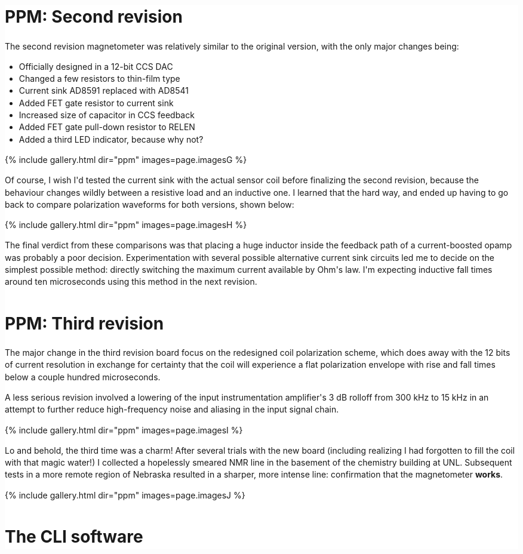 # PPM: Second revision

The second revision magnetometer was relatively similar to the original
version, with the only major changes being:

 * Officially designed in a 12-bit CCS DAC
 * Changed a few resistors to thin-film type
 * Current sink AD8591 replaced with AD8541
 * Added FET gate resistor to current sink
 * Increased size of capacitor in CCS feedback
 * Added FET gate pull-down resistor to RELEN
 * Added a third LED indicator, because why not?

{% include gallery.html dir="ppm" images=page.imagesG %}

Of course, I wish I'd tested the current sink with the actual sensor coil
before finalizing the second revision, because the behaviour changes wildly
between a resistive load and an inductive one. I learned that the hard way,
and ended up having to go back to compare polarization waveforms for both
versions, shown below:

{% include gallery.html dir="ppm" images=page.imagesH %}

The final verdict from these comparisons was that placing a huge inductor
inside the feedback path of a current-boosted opamp was probably a poor
decision. Experimentation with several possible alternative current sink
circuits led me to decide on the simplest possible method: directly
switching the maximum current available by Ohm's law. I'm expecting
inductive fall times around ten microseconds using this method in the next
revision.

# PPM: Third revision

The major change in the third revision board focus on the redesigned coil
polarization scheme, which does away with the 12 bits of current resolution
in exchange for certainty that the coil will experience a flat polarization
envelope with rise and fall times below a couple hundred microseconds.

A less serious revision involved a lowering of the input instrumentation
amplifier's 3 dB rolloff from 300 kHz to 15 kHz in an attempt to further
reduce high-frequency noise and aliasing in the input signal chain.

{% include gallery.html dir="ppm" images=page.imagesI %}

Lo and behold, the third time was a charm! After several trials with the new
board (including realizing I had forgotten to fill the coil with that magic
water!) I collected a hopelessly smeared NMR line in the basement of the
chemistry building at UNL. Subsequent tests in a more remote region of
Nebraska resulted in a sharper, more intense line: confirmation that the
magnetometer **works**.

{% include gallery.html dir="ppm" images=page.imagesJ %}

# The CLI software
